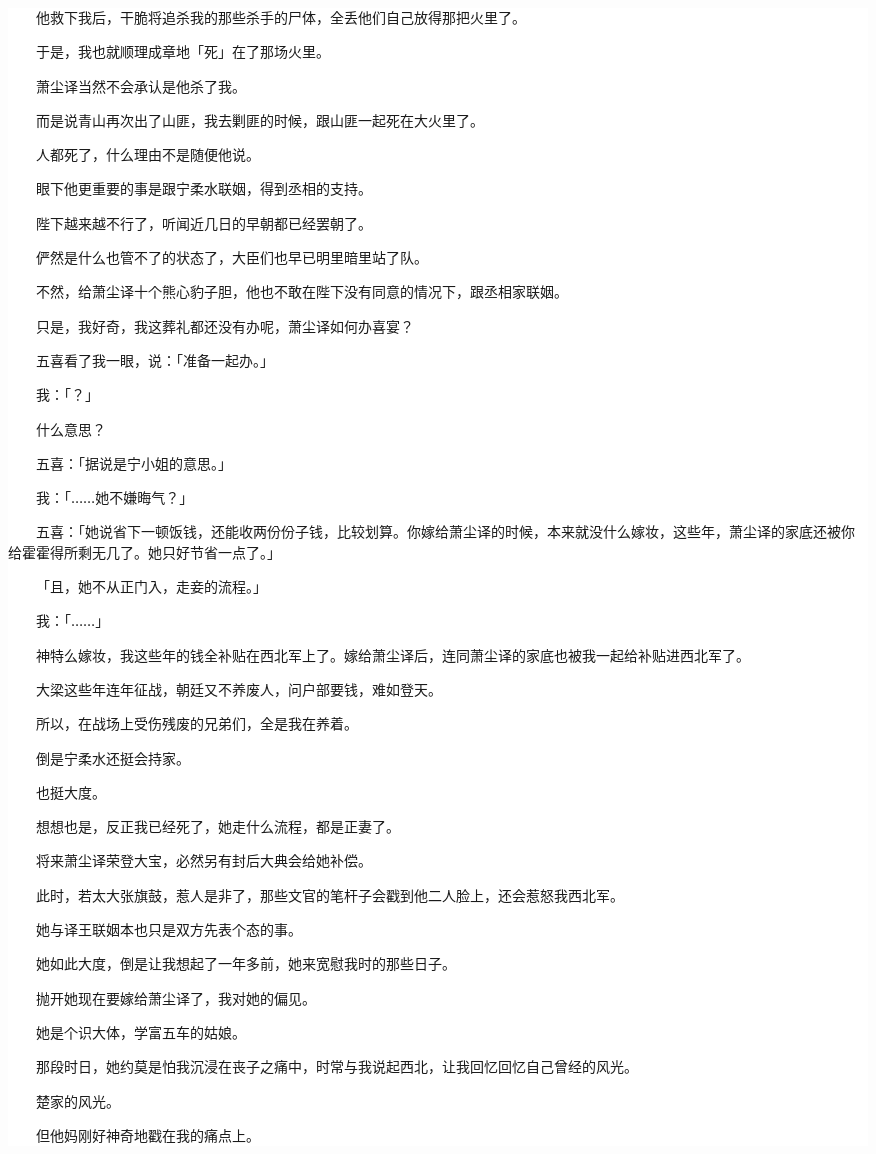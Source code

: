 &emsp;&emsp;他救下我后，干脆将追杀我的那些杀手的尸体，全丢他们自己放得那把火里了。  
  
&emsp;&emsp;于是，我也就顺理成章地「死」在了那场火里。  
  
&emsp;&emsp;萧尘译当然不会承认是他杀了我。  
  
&emsp;&emsp;而是说青山再次出了山匪，我去剿匪的时候，跟山匪一起死在大火里了。  
  
&emsp;&emsp;人都死了，什么理由不是随便他说。  
  
&emsp;&emsp;眼下他更重要的事是跟宁柔水联姻，得到丞相的支持。  
  
&emsp;&emsp;陛下越来越不行了，听闻近几日的早朝都已经罢朝了。  
  
&emsp;&emsp;俨然是什么也管不了的状态了，大臣们也早已明里暗里站了队。  
  
&emsp;&emsp;不然，给萧尘译十个熊心豹子胆，他也不敢在陛下没有同意的情况下，跟丞相家联姻。  
  
&emsp;&emsp;只是，我好奇，我这葬礼都还没有办呢，萧尘译如何办喜宴？  
  
&emsp;&emsp;五喜看了我一眼，说：「准备一起办。」  
  
&emsp;&emsp;我：「？」  
  
&emsp;&emsp;什么意思？  
  
&emsp;&emsp;五喜：「据说是宁小姐的意思。」  
  
&emsp;&emsp;我：「……她不嫌晦气？」  
  
&emsp;&emsp;五喜：「她说省下一顿饭钱，还能收两份份子钱，比较划算。你嫁给萧尘译的时候，本来就没什么嫁妆，这些年，萧尘译的家底还被你给霍霍得所剩无几了。她只好节省一点了。」  
  
&emsp;&emsp;「且，她不从正门入，走妾的流程。」  
  
&emsp;&emsp;我：「……」  
  
&emsp;&emsp;神特么嫁妆，我这些年的钱全补贴在西北军上了。嫁给萧尘译后，连同萧尘译的家底也被我一起给补贴进西北军了。  
  
&emsp;&emsp;大梁这些年连年征战，朝廷又不养废人，问户部要钱，难如登天。  
  
&emsp;&emsp;所以，在战场上受伤残废的兄弟们，全是我在养着。  
  
&emsp;&emsp;倒是宁柔水还挺会持家。  
  
&emsp;&emsp;也挺大度。  
  
&emsp;&emsp;想想也是，反正我已经死了，她走什么流程，都是正妻了。  
  
&emsp;&emsp;将来萧尘译荣登大宝，必然另有封后大典会给她补偿。  
  
&emsp;&emsp;此时，若太大张旗鼓，惹人是非了，那些文官的笔杆子会戳到他二人脸上，还会惹怒我西北军。  
  
&emsp;&emsp;她与译王联姻本也只是双方先表个态的事。  
  
&emsp;&emsp;她如此大度，倒是让我想起了一年多前，她来宽慰我时的那些日子。  
  
&emsp;&emsp;抛开她现在要嫁给萧尘译了，我对她的偏见。  
  
&emsp;&emsp;她是个识大体，学富五车的姑娘。  
  
&emsp;&emsp;那段时日，她约莫是怕我沉浸在丧子之痛中，时常与我说起西北，让我回忆回忆自己曾经的风光。  
  
&emsp;&emsp;楚家的风光。  
  
&emsp;&emsp;但他妈刚好神奇地戳在我的痛点上。  
  